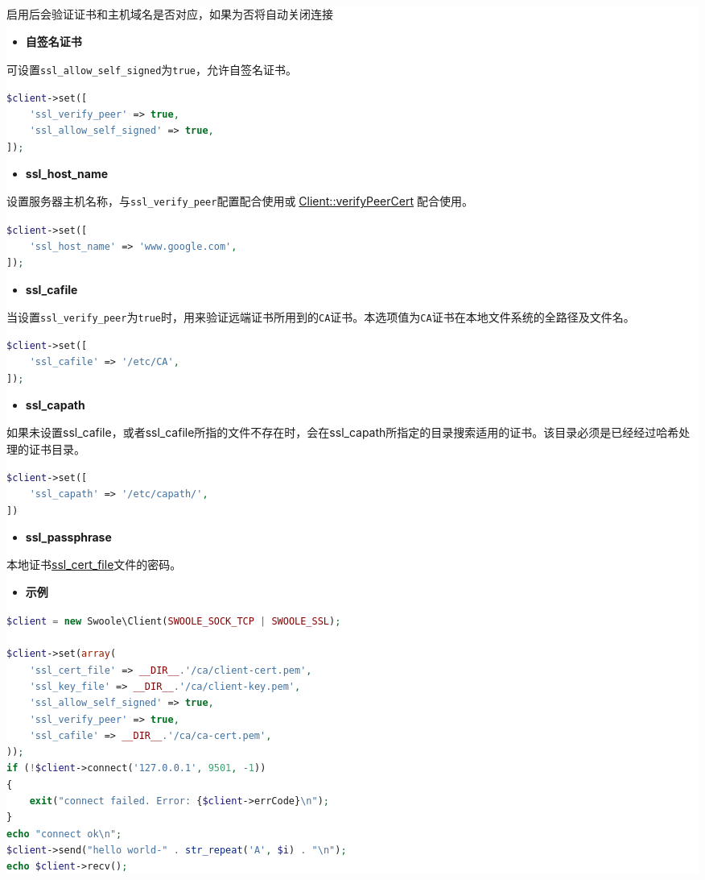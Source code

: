 启用后会验证证书和主机域名是否对应，如果为否将自动关闭连接

* **自签名证书**

可设置`ssl_allow_self_signed`为`true`，允许自签名证书。

```php
$client->set([
    'ssl_verify_peer' => true,
    'ssl_allow_self_signed' => true,
]);
```

* **ssl_host_name**

设置服务器主机名称，与`ssl_verify_peer`配置配合使用或 [Client::verifyPeerCert](/client?id=verifypeercert) 配合使用。

```php
$client->set([
    'ssl_host_name' => 'www.google.com',
]);
```

* **ssl_cafile**

当设置`ssl_verify_peer`为`true`时，用来验证远端证书所用到的`CA`证书。本选项值为`CA`证书在本地文件系统的全路径及文件名。

```php
$client->set([
    'ssl_cafile' => '/etc/CA',
]);
```

* **ssl_capath**

如果未设置ssl_cafile，或者ssl_cafile所指的文件不存在时，会在ssl_capath所指定的目录搜索适用的证书。该目录必须是已经经过哈希处理的证书目录。

```php
$client->set([
    'ssl_capath' => '/etc/capath/',
])
```

* **ssl_passphrase**

本地证书[ssl_cert_file](/server/setting?id=ssl_cert_file)文件的密码。

* **示例**

```php
$client = new Swoole\Client(SWOOLE_SOCK_TCP | SWOOLE_SSL);

$client->set(array(
    'ssl_cert_file' => __DIR__.'/ca/client-cert.pem',
    'ssl_key_file' => __DIR__.'/ca/client-key.pem',
    'ssl_allow_self_signed' => true,
    'ssl_verify_peer' => true,
    'ssl_cafile' => __DIR__.'/ca/ca-cert.pem',
));
if (!$client->connect('127.0.0.1', 9501, -1))
{
    exit("connect failed. Error: {$client->errCode}\n");
}
echo "connect ok\n";
$client->send("hello world-" . str_repeat('A', $i) . "\n");
echo $client->recv();
```
